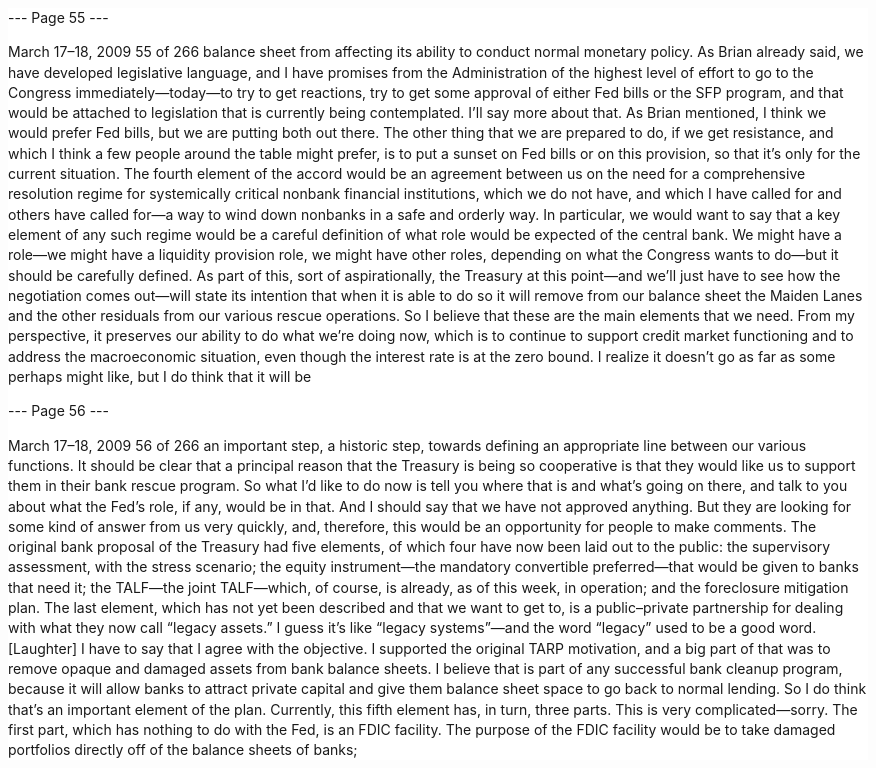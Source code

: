 --- Page 55 ---

March 17–18, 2009 55 of 266
balance sheet from affecting its ability to conduct normal monetary policy. As Brian already
said, we have developed legislative language, and I have promises from the Administration of
the highest level of effort to go to the Congress immediately—today—to try to get reactions, try
to get some approval of either Fed bills or the SFP program, and that would be attached to
legislation that is currently being contemplated. I’ll say more about that. As Brian mentioned, I
think we would prefer Fed bills, but we are putting both out there. The other thing that we are
prepared to do, if we get resistance, and which I think a few people around the table might
prefer, is to put a sunset on Fed bills or on this provision, so that it’s only for the current
situation.
The fourth element of the accord would be an agreement between us on the need for a
comprehensive resolution regime for systemically critical nonbank financial institutions, which
we do not have, and which I have called for and others have called for—a way to wind down
nonbanks in a safe and orderly way. In particular, we would want to say that a key element of
any such regime would be a careful definition of what role would be expected of the central
bank. We might have a role—we might have a liquidity provision role, we might have other
roles, depending on what the Congress wants to do—but it should be carefully defined. As part
of this, sort of aspirationally, the Treasury at this point—and we’ll just have to see how the
negotiation comes out—will state its intention that when it is able to do so it will remove from
our balance sheet the Maiden Lanes and the other residuals from our various rescue operations.
So I believe that these are the main elements that we need. From my perspective, it
preserves our ability to do what we’re doing now, which is to continue to support credit market
functioning and to address the macroeconomic situation, even though the interest rate is at the
zero bound. I realize it doesn’t go as far as some perhaps might like, but I do think that it will be

--- Page 56 ---

March 17–18, 2009 56 of 266
an important step, a historic step, towards defining an appropriate line between our various
functions.
It should be clear that a principal reason that the Treasury is being so cooperative is that
they would like us to support them in their bank rescue program. So what I’d like to do now is
tell you where that is and what’s going on there, and talk to you about what the Fed’s role, if any,
would be in that. And I should say that we have not approved anything. But they are looking for
some kind of answer from us very quickly, and, therefore, this would be an opportunity for
people to make comments.
The original bank proposal of the Treasury had five elements, of which four have now
been laid out to the public: the supervisory assessment, with the stress scenario; the equity
instrument—the mandatory convertible preferred—that would be given to banks that need it; the
TALF—the joint TALF—which, of course, is already, as of this week, in operation; and the
foreclosure mitigation plan. The last element, which has not yet been described and that we want
to get to, is a public–private partnership for dealing with what they now call “legacy assets.” I
guess it’s like “legacy systems”—and the word “legacy” used to be a good word. [Laughter]
I have to say that I agree with the objective. I supported the original TARP motivation,
and a big part of that was to remove opaque and damaged assets from bank balance sheets. I
believe that is part of any successful bank cleanup program, because it will allow banks to attract
private capital and give them balance sheet space to go back to normal lending. So I do think
that’s an important element of the plan.
Currently, this fifth element has, in turn, three parts. This is very complicated—sorry.
The first part, which has nothing to do with the Fed, is an FDIC facility. The purpose of the
FDIC facility would be to take damaged portfolios directly off of the balance sheets of banks;
